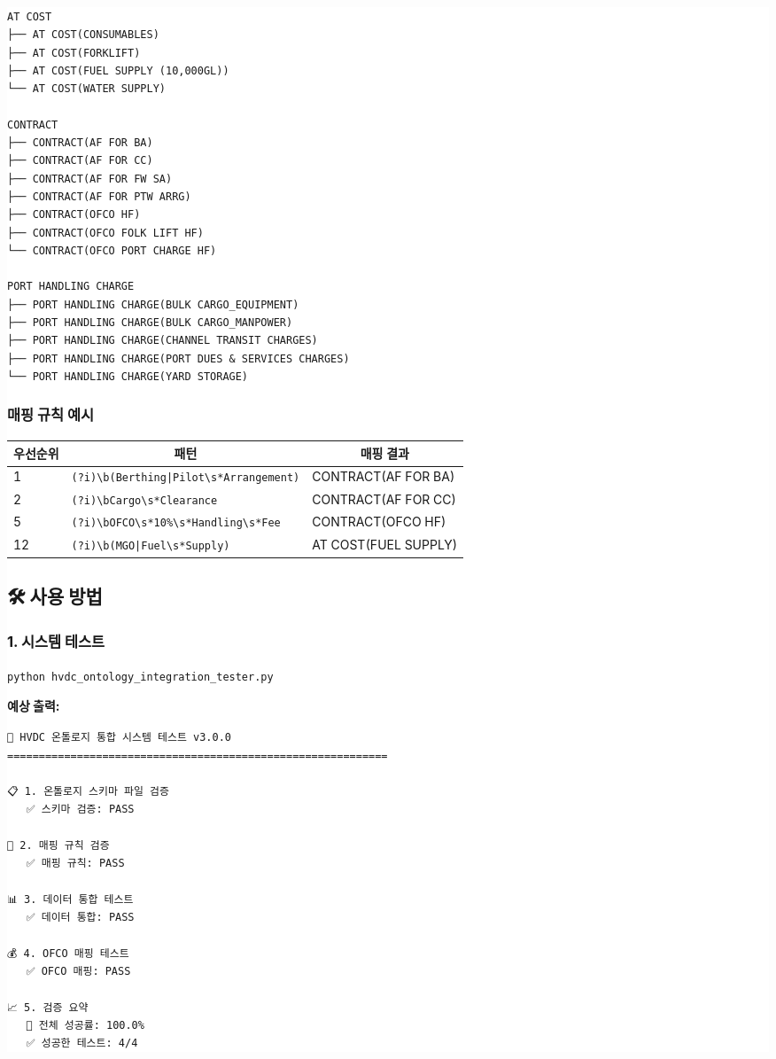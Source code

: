 ```
AT COST
├── AT COST(CONSUMABLES)
├── AT COST(FORKLIFT)
├── AT COST(FUEL SUPPLY (10,000GL))
└── AT COST(WATER SUPPLY)

CONTRACT
├── CONTRACT(AF FOR BA)
├── CONTRACT(AF FOR CC)
├── CONTRACT(AF FOR FW SA)
├── CONTRACT(AF FOR PTW ARRG)
├── CONTRACT(OFCO HF)
├── CONTRACT(OFCO FOLK LIFT HF)
└── CONTRACT(OFCO PORT CHARGE HF)

PORT HANDLING CHARGE
├── PORT HANDLING CHARGE(BULK CARGO_EQUIPMENT)
├── PORT HANDLING CHARGE(BULK CARGO_MANPOWER)
├── PORT HANDLING CHARGE(CHANNEL TRANSIT CHARGES)
├── PORT HANDLING CHARGE(PORT DUES & SERVICES CHARGES)
└── PORT HANDLING CHARGE(YARD STORAGE)
```

### 매핑 규칙 예시

| 우선순위 | 패턴 | 매핑 결과 |
|---------|------|----------|
| 1 | `(?i)\b(Berthing\|Pilot\s*Arrangement)` | CONTRACT(AF FOR BA) |
| 2 | `(?i)\bCargo\s*Clearance` | CONTRACT(AF FOR CC) |
| 5 | `(?i)\bOFCO\s*10%\s*Handling\s*Fee` | CONTRACT(OFCO HF) |
| 12 | `(?i)\b(MGO\|Fuel\s*Supply)` | AT COST(FUEL SUPPLY) |

## 🛠️ 사용 방법

### 1. 시스템 테스트

```bash
python hvdc_ontology_integration_tester.py
```

**예상 출력:**
```
🔌 HVDC 온톨로지 통합 시스템 테스트 v3.0.0
============================================================

📋 1. 온톨로지 스키마 파일 검증
   ✅ 스키마 검증: PASS

🔄 2. 매핑 규칙 검증
   ✅ 매핑 규칙: PASS

📊 3. 데이터 통합 테스트
   ✅ 데이터 통합: PASS

💰 4. OFCO 매핑 테스트
   ✅ OFCO 매핑: PASS

📈 5. 검증 요약
   🎯 전체 성공률: 100.0%
   ✅ 성공한 테스트: 4/4

```